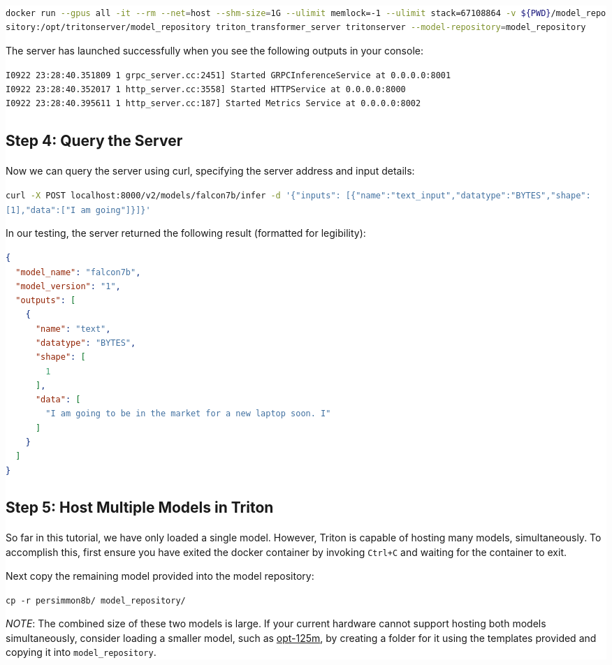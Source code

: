 ```bash
docker run --gpus all -it --rm --net=host --shm-size=1G --ulimit memlock=-1 --ulimit stack=67108864 -v ${PWD}/model_repository:/opt/tritonserver/model_repository triton_transformer_server tritonserver --model-repository=model_repository
```

The server has launched successfully when you see the following outputs in your console:

```
I0922 23:28:40.351809 1 grpc_server.cc:2451] Started GRPCInferenceService at 0.0.0.0:8001
I0922 23:28:40.352017 1 http_server.cc:3558] Started HTTPService at 0.0.0.0:8000
I0922 23:28:40.395611 1 http_server.cc:187] Started Metrics Service at 0.0.0.0:8002
```

## Step 4: Query the Server

Now we can query the server using curl, specifying the server address and input details:

```bash
curl -X POST localhost:8000/v2/models/falcon7b/infer -d '{"inputs": [{"name":"text_input","datatype":"BYTES","shape":[1],"data":["I am going"]}]}'
```
In our testing, the server returned the following result (formatted for legibility):
```json
{
  "model_name": "falcon7b",
  "model_version": "1",
  "outputs": [
    {
      "name": "text",
      "datatype": "BYTES",
      "shape": [
        1
      ],
      "data": [
        "I am going to be in the market for a new laptop soon. I"
      ]
    }
  ]
}
```

## Step 5: Host Multiple Models in Triton

So far in this tutorial, we have only loaded a single model. However, Triton is capable
of hosting many models, simultaneously. To accomplish this, first ensure you have
exited the docker container by invoking `Ctrl+C` and waiting for the container to exit.

Next copy the remaining model provided into the model repository:
```
cp -r persimmon8b/ model_repository/
```
*NOTE*: The combined size of these two models is large. If your current hardware cannot
support hosting both models simultaneously, consider loading a smaller model, such as
[opt-125m](https://huggingface.co/facebook/opt-125m), by creating a folder for it
using the templates provided and copying it into `model_repository`.
